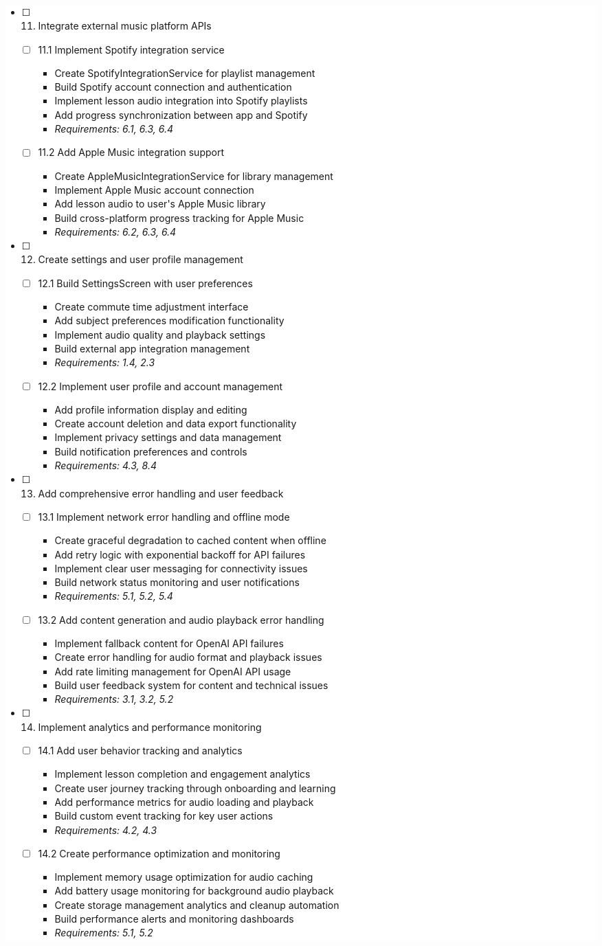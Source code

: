 - [ ] 11. Integrate external music platform APIs
  - [ ] 11.1 Implement Spotify integration service
    - Create SpotifyIntegrationService for playlist management
    - Build Spotify account connection and authentication
    - Implement lesson audio integration into Spotify playlists
    - Add progress synchronization between app and Spotify
    - _Requirements: 6.1, 6.3, 6.4_

  - [ ] 11.2 Add Apple Music integration support
    - Create AppleMusicIntegrationService for library management
    - Implement Apple Music account connection
    - Add lesson audio to user's Apple Music library
    - Build cross-platform progress tracking for Apple Music
    - _Requirements: 6.2, 6.3, 6.4_

- [ ] 12. Create settings and user profile management
  - [ ] 12.1 Build SettingsScreen with user preferences
    - Create commute time adjustment interface
    - Add subject preferences modification functionality
    - Implement audio quality and playback settings
    - Build external app integration management
    - _Requirements: 1.4, 2.3_

  - [ ] 12.2 Implement user profile and account management
    - Add profile information display and editing
    - Create account deletion and data export functionality
    - Implement privacy settings and data management
    - Build notification preferences and controls
    - _Requirements: 4.3, 8.4_

- [ ] 13. Add comprehensive error handling and user feedback
  - [ ] 13.1 Implement network error handling and offline mode
    - Create graceful degradation to cached content when offline
    - Add retry logic with exponential backoff for API failures
    - Implement clear user messaging for connectivity issues
    - Build network status monitoring and user notifications
    - _Requirements: 5.1, 5.2, 5.4_

  - [ ] 13.2 Add content generation and audio playback error handling
    - Implement fallback content for OpenAI API failures
    - Create error handling for audio format and playback issues
    - Add rate limiting management for OpenAI API usage
    - Build user feedback system for content and technical issues
    - _Requirements: 3.1, 3.2, 5.2_

- [ ] 14. Implement analytics and performance monitoring
  - [ ] 14.1 Add user behavior tracking and analytics
    - Implement lesson completion and engagement analytics
    - Create user journey tracking through onboarding and learning
    - Add performance metrics for audio loading and playback
    - Build custom event tracking for key user actions
    - _Requirements: 4.2, 4.3_

  - [ ] 14.2 Create performance optimization and monitoring
    - Implement memory usage optimization for audio caching
    - Add battery usage monitoring for background audio playback
    - Create storage management analytics and cleanup automation
    - Build performance alerts and monitoring dashboards
    - _Requirements: 5.1, 5.2_
